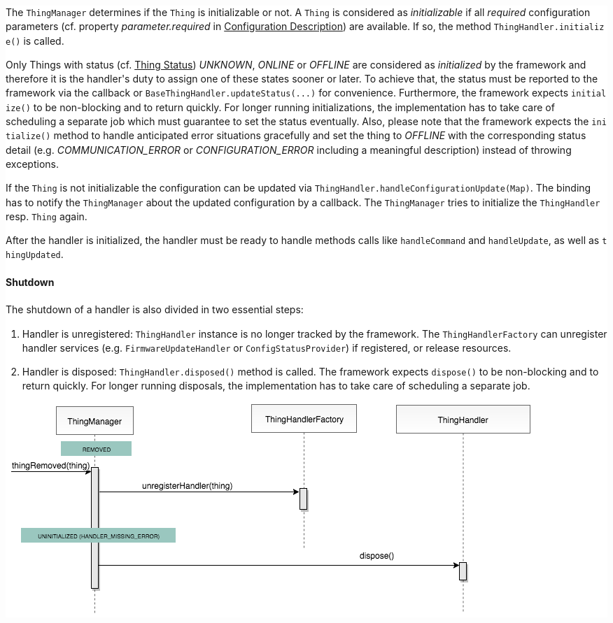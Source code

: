 The `ThingManager` determines if the `Thing` is initializable or not.
A `Thing` is considered as *initializable* if all *required* configuration parameters (cf. property *parameter.required* in [Configuration Description](config-xml.html)) are available.
If so, the method `ThingHandler.initialize()` is called.

Only Things with status (cf. [Thing Status](../../concepts/things.html#thing-status)) *UNKNOWN*, *ONLINE* or *OFFLINE* are considered as *initialized* by the framework and therefore it is the handler's duty to assign one of these states sooner or later.
To achieve that, the status must be reported to the framework via the callback or `BaseThingHandler.updateStatus(...)` for convenience.
Furthermore, the framework expects `initialize()` to be non-blocking and to return quickly.
For longer running initializations, the implementation has to take care of scheduling a separate job which must guarantee to set the status eventually.
Also, please note that the framework expects the `initialize()` method to handle anticipated error situations gracefully and set the thing to *OFFLINE* with the corresponding status detail (e.g. *COMMUNICATION_ERROR* or *CONFIGURATION_ERROR* including a meaningful description) instead of throwing exceptions.

If the `Thing` is not initializable the configuration can be updated via `ThingHandler.handleConfigurationUpdate(Map)`.
The binding has to notify the `ThingManager` about the updated configuration by a callback.
The `ThingManager` tries to initialize the `ThingHandler` resp. `Thing` again.

After the handler is initialized, the handler must be ready to handle methods calls like `handleCommand` and `handleUpdate`, as well as `thingUpdated`.

#### Shutdown

The shutdown of a handler is also divided in two essential steps:

1. Handler is unregistered: `ThingHandler` instance is no longer tracked by the framework.
    The `ThingHandlerFactory` can unregister handler services (e.g. `FirmwareUpdateHandler` or `ConfigStatusProvider`) if registered, or release resources.

1. Handler is disposed: `ThingHandler.disposed()` method is called.
    The framework expects `dispose()` to be non-blocking and to return quickly.
    For longer running disposals, the implementation has to take care of scheduling a separate job.

![thing_life_cycle_shutdown](images/thing_life_cycle_shutdown.png)
